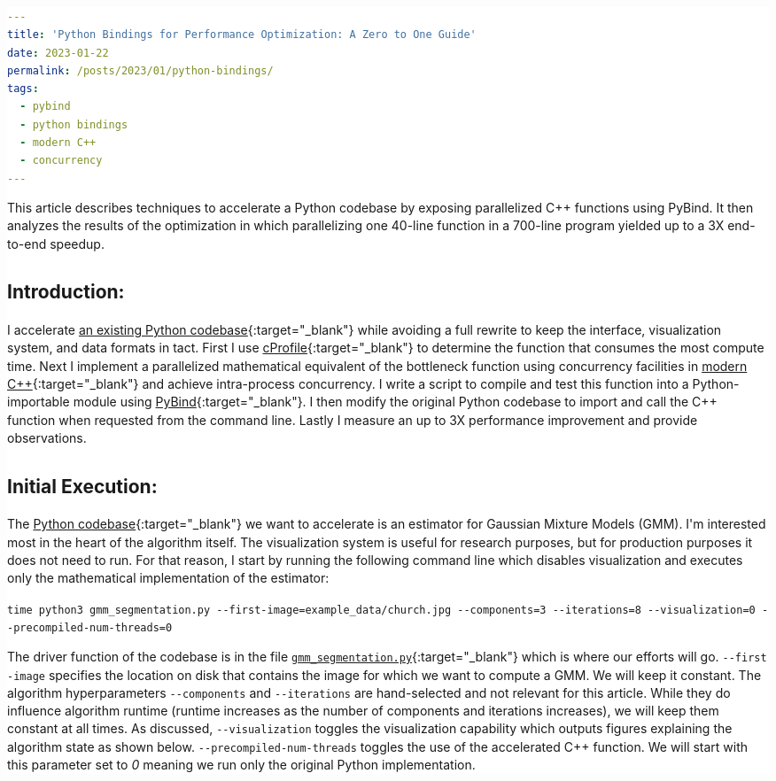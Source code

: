 ```yaml
---
title: 'Python Bindings for Performance Optimization: A Zero to One Guide'
date: 2023-01-22
permalink: /posts/2023/01/python-bindings/
tags:
  - pybind
  - python bindings
  - modern C++
  - concurrency
---
```


This article describes techniques to accelerate a Python codebase by exposing parallelized C++ functions using PyBind. It then analyzes the results of the optimization in which parallelizing one 40-line function in a 700-line program yielded up to a 3X end-to-end speedup.

## Introduction:
I accelerate [an existing Python codebase](https://github.com/alexhagiopol/gmm){:target="_blank"} while avoiding a full rewrite to keep the interface, visualization system, and data formats in tact. First I use [cProfile](https://docs.python.org/3/library/profile.html#module-cProfile){:target="_blank"} to determine the function that consumes the most compute time. Next I implement a parallelized mathematical equivalent of the bottleneck function using concurrency facilities in [modern C++](https://cplusplus.com/reference/thread/thread/){:target="_blank"} and achieve intra-process concurrency. I write a script to compile and test this function into a Python-importable module using [PyBind](https://github.com/pybind/pybind11){:target="_blank"}. I then modify the original Python codebase to import and call the C++ function when requested from the command line. Lastly I measure an up to 3X performance improvement and provide observations.

## Initial Execution:
The [Python codebase](https://github.com/alexhagiopol/gmm){:target="_blank"} we want to accelerate is an estimator for Gaussian Mixture Models (GMM). I'm interested most in the heart of the algorithm itself. The visualization system is useful for research purposes, but for production purposes it does not need to run. For that reason, I start by running the following command line which disables visualization and executes only the mathematical implementation of the estimator:

```
time python3 gmm_segmentation.py --first-image=example_data/church.jpg --components=3 --iterations=8 --visualization=0 --precompiled-num-threads=0
```

The driver function of the codebase is in the file [`gmm_segmentation.py`](https://github.com/alexhagiopol/gmm/blob/master/gmm_segmentation.py){:target="_blank"} which is where our efforts will go. `--first-image` specifies the location on disk that contains the image for which we want to compute a GMM. We will keep it constant. The algorithm hyperparameters `--components` and `--iterations` are hand-selected and not relevant for this article. While they do influence algorithm runtime (runtime increases as the number of components and iterations increases), we will keep them constant at all times. As discussed, `--visualization` toggles the visualization capability which outputs figures explaining the algorithm state as shown below. `--precompiled-num-threads` toggles the use of the accelerated C++ function. We will start with this parameter set to *0* meaning we run only the original Python implementation.
